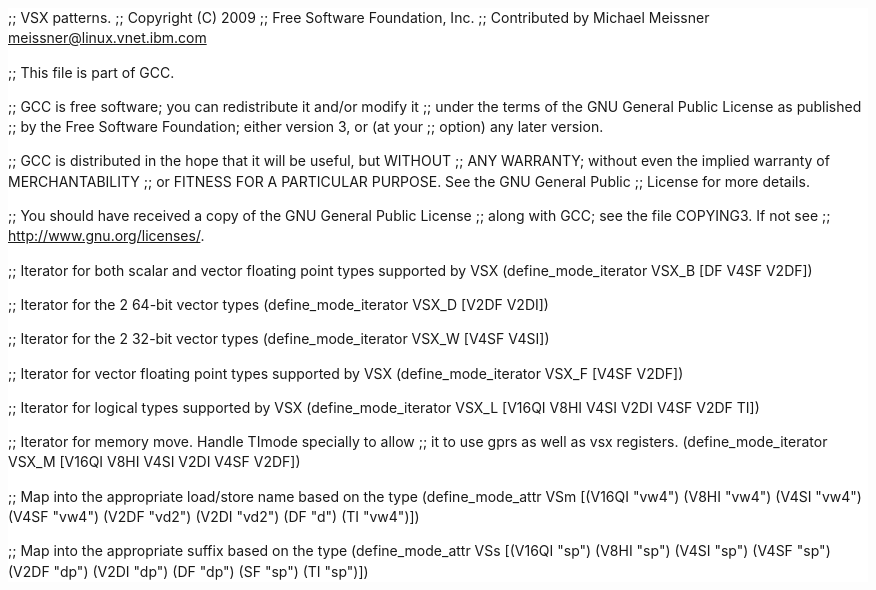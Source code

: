 ;; VSX patterns.
;; Copyright (C) 2009
;; Free Software Foundation, Inc.
;; Contributed by Michael Meissner <meissner@linux.vnet.ibm.com>

;; This file is part of GCC.

;; GCC is free software; you can redistribute it and/or modify it
;; under the terms of the GNU General Public License as published
;; by the Free Software Foundation; either version 3, or (at your
;; option) any later version.

;; GCC is distributed in the hope that it will be useful, but WITHOUT
;; ANY WARRANTY; without even the implied warranty of MERCHANTABILITY
;; or FITNESS FOR A PARTICULAR PURPOSE.  See the GNU General Public
;; License for more details.

;; You should have received a copy of the GNU General Public License
;; along with GCC; see the file COPYING3.  If not see
;; <http://www.gnu.org/licenses/>.

;; Iterator for both scalar and vector floating point types supported by VSX
(define_mode_iterator VSX_B [DF V4SF V2DF])

;; Iterator for the 2 64-bit vector types
(define_mode_iterator VSX_D [V2DF V2DI])

;; Iterator for the 2 32-bit vector types
(define_mode_iterator VSX_W [V4SF V4SI])

;; Iterator for vector floating point types supported by VSX
(define_mode_iterator VSX_F [V4SF V2DF])

;; Iterator for logical types supported by VSX
(define_mode_iterator VSX_L [V16QI V8HI V4SI V2DI V4SF V2DF TI])

;; Iterator for memory move.  Handle TImode specially to allow
;; it to use gprs as well as vsx registers.
(define_mode_iterator VSX_M [V16QI V8HI V4SI V2DI V4SF V2DF])

;; Map into the appropriate load/store name based on the type
(define_mode_attr VSm  [(V16QI "vw4")
			(V8HI  "vw4")
			(V4SI  "vw4")
			(V4SF  "vw4")
			(V2DF  "vd2")
			(V2DI  "vd2")
			(DF    "d")
			(TI    "vw4")])

;; Map into the appropriate suffix based on the type
(define_mode_attr VSs	[(V16QI "sp")
			 (V8HI  "sp")
			 (V4SI  "sp")
			 (V4SF  "sp")
			 (V2DF  "dp")
			 (V2DI  "dp")
			 (DF    "dp")
			 (SF	"sp")
			 (TI    "sp")])
